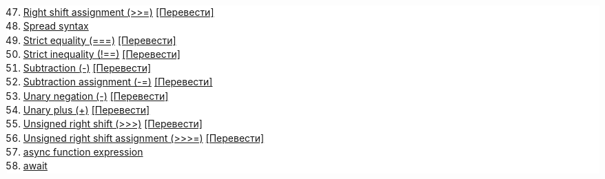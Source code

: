 47.  [Right shift assignment (>>=)](https://developer.mozilla.org/ru/docs/Web/JavaScript/Reference/Operators/Right_shift_assignment "The right shift assignment operator (>>=) moves the specified amount of bits to the right and assigns the result to the variable.") [\[Перевести\]](https://developer.mozilla.org/ru/docs/Web/JavaScript/Reference/Operators/Right_shift_assignment$translate "Наши волонтёры ещё не перевели данную статью на Русский. Присоединяйтесь к нам и помогите закончить эту работу!")
48.  [Spread syntax](https://developer.mozilla.org/ru/docs/Web/JavaScript/Reference/Operators/Spread_syntax "Источник для этого интерактивного примера находится в репозитории на GitHub. Если вы желаете внести свой вклад в этот проект, то, пожалуйста, склонируйте  себе https://github.com/mdn/interactive-examples и пришлите нам pull request.")
49.  [Strict equality (===)](https://developer.mozilla.org/ru/docs/Web/JavaScript/Reference/Operators/Strict_equality "The strict equality operator (===) checks whether its two operands are equal, returning a Boolean result. Unlike the equality operator, the strict equality operator always considers operands of different types to be different.") [\[Перевести\]](https://developer.mozilla.org/ru/docs/Web/JavaScript/Reference/Operators/Strict_equality$translate "Наши волонтёры ещё не перевели данную статью на Русский. Присоединяйтесь к нам и помогите закончить эту работу!")
50.  [Strict inequality (!==)](https://developer.mozilla.org/ru/docs/Web/JavaScript/Reference/Operators/Strict_inequality "The strict inequality operator (!==) checks whether its two operands are not equal, returning a Boolean result. Unlike the inequality operator, the strict inequality operator always considers operands of different types to be different.") [\[Перевести\]](https://developer.mozilla.org/ru/docs/Web/JavaScript/Reference/Operators/Strict_inequality$translate "Наши волонтёры ещё не перевели данную статью на Русский. Присоединяйтесь к нам и помогите закончить эту работу!")
51.  [Subtraction (-)](https://developer.mozilla.org/ru/docs/Web/JavaScript/Reference/Operators/Subtraction "The subtraction operator (-) subtracts the two operands, producing their difference.") [\[Перевести\]](https://developer.mozilla.org/ru/docs/Web/JavaScript/Reference/Operators/Subtraction$translate "Наши волонтёры ещё не перевели данную статью на Русский. Присоединяйтесь к нам и помогите закончить эту работу!")
52.  [Subtraction assignment (-=)](https://developer.mozilla.org/ru/docs/Web/JavaScript/Reference/Operators/Subtraction_assignment "The subtraction assignment operator (-=) subtracts the value of the right operand from a variable and assigns the result to the variable.") [\[Перевести\]](https://developer.mozilla.org/ru/docs/Web/JavaScript/Reference/Operators/Subtraction_assignment$translate "Наши волонтёры ещё не перевели данную статью на Русский. Присоединяйтесь к нам и помогите закончить эту работу!")
53.  [Unary negation (-)](https://developer.mozilla.org/ru/docs/Web/JavaScript/Reference/Operators/Unary_negation "The unary negation operator (-) precedes its operand and negates it.") [\[Перевести\]](https://developer.mozilla.org/ru/docs/Web/JavaScript/Reference/Operators/Unary_negation$translate "Наши волонтёры ещё не перевели данную статью на Русский. Присоединяйтесь к нам и помогите закончить эту работу!")
54.  [Unary plus (+)](https://developer.mozilla.org/ru/docs/Web/JavaScript/Reference/Operators/Unary_plus "The unary plus operator (+) precedes its operand and evaluates to its operand but attempts to convert it into a number, if it isn't already.") [\[Перевести\]](https://developer.mozilla.org/ru/docs/Web/JavaScript/Reference/Operators/Unary_plus$translate "Наши волонтёры ещё не перевели данную статью на Русский. Присоединяйтесь к нам и помогите закончить эту работу!")
55.  [Unsigned right shift (>>>)](https://developer.mozilla.org/ru/docs/Web/JavaScript/Reference/Operators/Unsigned_right_shift "The unsigned right shift operator (>>>) (zero-fill right shift) shifts the first operand the specified number of bits to the right. Excess bits shifted off to the right are discarded. Zero bits are shifted in from the left. The sign bit becomes 0, so the result is always non-negative. Unlike the other bitwise operators, zero-fill right shift returns an unsigned 32-bit integer.") [\[Перевести\]](https://developer.mozilla.org/ru/docs/Web/JavaScript/Reference/Operators/Unsigned_right_shift$translate "Наши волонтёры ещё не перевели данную статью на Русский. Присоединяйтесь к нам и помогите закончить эту работу!")
56.  [Unsigned right shift assignment (>>>=)](https://developer.mozilla.org/ru/docs/Web/JavaScript/Reference/Operators/Unsigned_right_shift_assignment "The unsigned right shift assignment operator (>>>=) moves the specified amount of bits to the right and assigns the result to the variable.") [\[Перевести\]](https://developer.mozilla.org/ru/docs/Web/JavaScript/Reference/Operators/Unsigned_right_shift_assignment$translate "Наши волонтёры ещё не перевели данную статью на Русский. Присоединяйтесь к нам и помогите закончить эту работу!")
57.  [async function expression](https://developer.mozilla.org/ru/docs/Web/JavaScript/Reference/Operators/async_function "Ключевое слово async function исползуется для определения асинхронной функции внутри выражений.")
58.  [await](https://developer.mozilla.org/ru/docs/Web/JavaScript/Reference/Operators/await "Оператор await используется для ожидания окончания Promise. Может быть использован только внутри async function.")